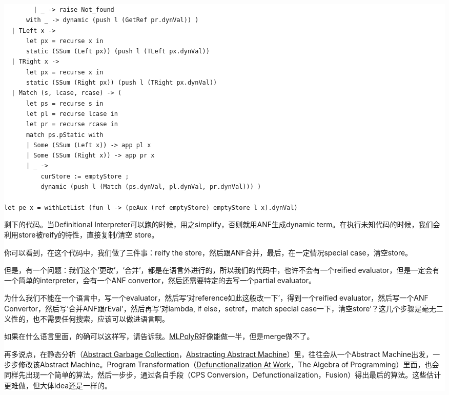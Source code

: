 ````text
        | _ -> raise Not_found
      with _ -> dynamic (push l (GetRef pr.dynVal)) )
  | TLeft x ->
      let px = recurse x in
      static (SSum (Left px)) (push l (TLeft px.dynVal))
  | TRight x ->
      let px = recurse x in
      static (SSum (Right px)) (push l (TRight px.dynVal))
  | Match (s, lcase, rcase) -> (
      let ps = recurse s in
      let pl = recurse lcase in
      let pr = recurse rcase in
      match ps.pStatic with
      | Some (SSum (Left x)) -> app pl x
      | Some (SSum (Right x)) -> app pr x
      | _ ->
          curStore := emptyStore ;
          dynamic (push l (Match (ps.dynVal, pl.dynVal, pr.dynVal))) )

let pe x = withLetList (fun l -> (peAux (ref emptyStore) emptyStore l x).dynVal)
````

剩下的代码。当Definitional Interpreter可以跑的时候，用之simplify，否则就用ANF生成dynamic term。在执行未知代码的时候，我们会利用store被reify的特性，直接复制/清空 store。

你可以看到，在这个代码中，我们做了三件事：reify the store，然后跟ANF合并，最后，在一定情况special case，清空store。

但是，有一个问题：我们这个‘更改’，‘合并’，都是在语言外进行的，所以我们的代码中，也许不会有一个reified evaluator，但是一定会有一个简单的interpreter，会有一个ANF convertor，然后还需要特定的去写一个partial evaluator。

为什么我们不能在一个语言中，写一个evaluator，然后写‘对reference如此这般改一下’，得到一个reified evaluator，然后写一个ANF Convertor，然后写‘合并ANF跟rEval’，然后再写‘对lambda, if else，setref，match special case一下，清空store’？这几个步骤是毫无二义性的，也不需要任何搜索，应该可以做进语言啊。

如果在什么语言里面，的确可以这样写，请告诉我。[MLPolyR](https://arxiv.org/abs/0910.2654)好像能做一半，但是merge做不了。

再多说点，在静态分析（[Abstract Garbage Collection](http://matt.might.net/papers/might2006gcfa.pdf)，[Abstracting Abstract Machine](http://matt.might.net/papers/vanhorn2010abstract.pdf)）里，往往会从一个Abstract Machine出发，一步步修改该Abstract Machine。Program Transformation（[Defunctionalization At Work](https://www.brics.dk/RS/01/23/BRICS-RS-01-23.pdf)，The Algebra of Programming）里面，也会同样先出现一个简单的算法，然后一步步，通过各自手段（CPS Conversion，Defunctionalization，Fusion）得出最后的算法。这些估计更难做，但大体idea还是一样的。
